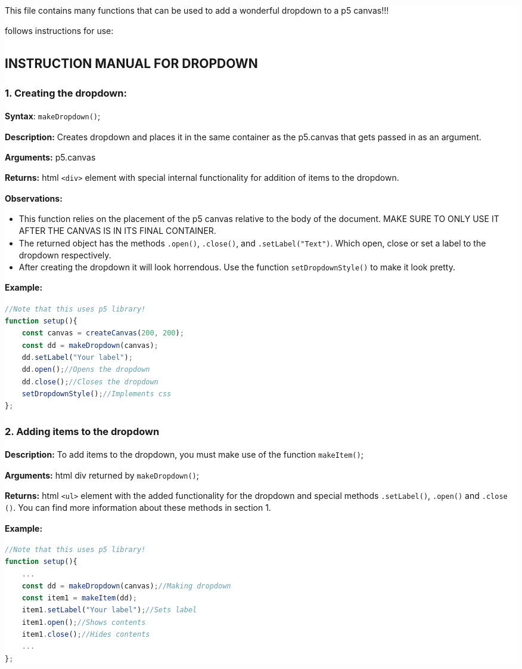 
This file contains many functions that can be used to
add a wonderful dropdown to a p5 canvas!!!

follows instructions for use:

INSTRUCTION MANUAL FOR DROPDOWN
---------------

### 1. Creating the dropdown:
**Syntax**:
`makeDropdown()`;

**Description:**
Creates dropdown and places it in the same container as the p5.canvas that gets passed in as an argument.				

**Arguments:**
p5.canvas

**Returns:**
html `<div>` element with special internal functionality for addition of items to the dropdown.

**Observations:**
- This function relies on the placement of the p5 canvas relative to the body of the document. MAKE SURE TO ONLY USE IT AFTER THE CANVAS IS IN ITS FINAL CONTAINER.
- The returned object has the methods `.open()`, `.close()`, and `.setLabel("Text")`. Which open, close or set a label to the dropdown respectively.
- After creating the dropdown it will look horrendous. Use the function `setDropdownStyle()` to make it look pretty.

**Example:**
```javascript
//Note that this uses p5 library!
function setup(){
	const canvas = createCanvas(200, 200);
	const dd = makeDropdown(canvas);
	dd.setLabel("Your label");
	dd.open();//Opens the dropdown
	dd.close();//Closes the dropdown
	setDropdownStyle();//Implements css
};
```

### 2. Adding items to the dropdown
**Description:**
To add items to the dropdown, you must make use of the function `makeItem()`;

**Arguments:**
html div returned by `makeDropdown()`;

**Returns:**
html `<ul>` element with the added functionality for the dropdown and special methods `.setLabel()`, `.open()` and `.close()`. You can find more information about these methods in section 1.

**Example:**
```javascript
//Note that this uses p5 library!
function setup(){
	...
	const dd = makeDropdown(canvas);//Making dropdown
	const item1 = makeItem(dd);
	item1.setLabel("Your label");//Sets label
	item1.open();//Shows contents
	item1.close();//Hides contents
	...
};
```
